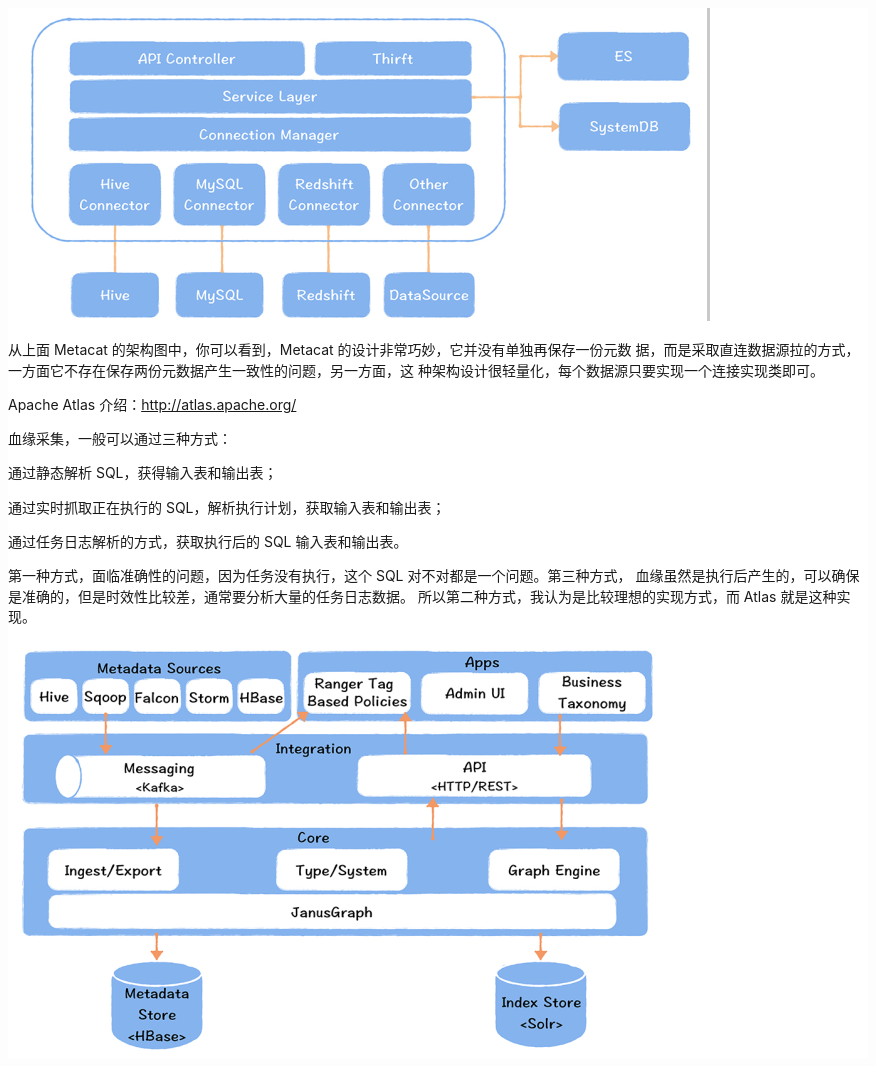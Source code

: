 ![image-20220502182150485](数据中台.assets/image-20220502182150485.png)

从上面 Metacat 的架构图中，你可以看到，Metacat 的设计非常巧妙，它并没有单独再保存一份元数
据，而是采取直连数据源拉的方式，一方面它不存在保存两份元数据产生一致性的问题，另一方面，这
种架构设计很轻量化，每个数据源只要实现一个连接实现类即可。

Apache Atlas 介绍：http://atlas.apache.org/

血缘采集，一般可以通过三种方式：

通过静态解析 SQL，获得输入表和输出表；

通过实时抓取正在执行的 SQL，解析执行计划，获取输入表和输出表；

通过任务日志解析的方式，获取执行后的 SQL 输入表和输出表。

第一种方式，面临准确性的问题，因为任务没有执行，这个 SQL 对不对都是一个问题。第三种方式，
血缘虽然是执行后产生的，可以确保是准确的，但是时效性比较差，通常要分析大量的任务日志数据。
所以第二种方式，我认为是比较理想的实现方式，而 Atlas 就是这种实现。  

![image-20220502182231029](数据中台.assets/image-20220502182231029.png)
